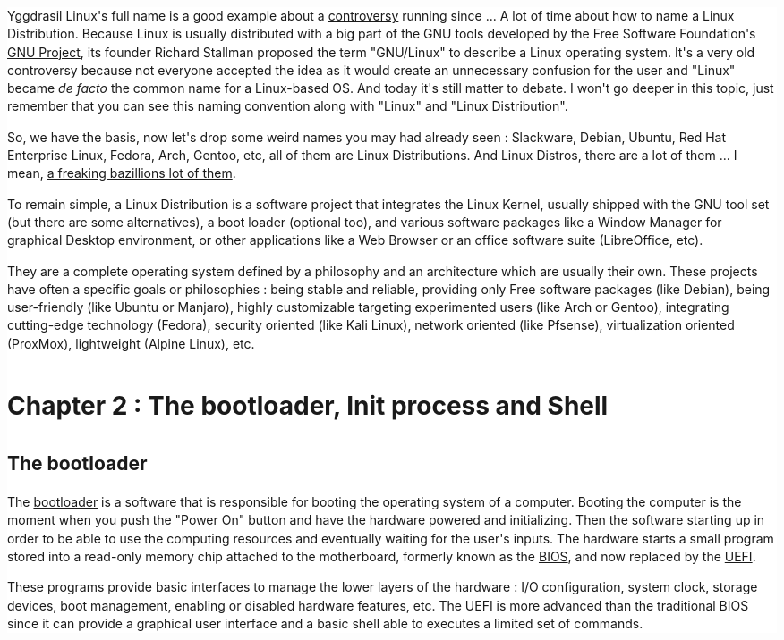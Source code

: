 Yggdrasil Linux's full name is a good example about a [controversy](https://en.wikipedia.org/wiki/GNU/Linux_naming_controversy) running since ... A lot of time about how to name a Linux Distribution. Because Linux is usually distributed with a big part of the GNU tools developed by the Free Software Foundation's [GNU Project](https://en.wikipedia.org/wiki/GNU_Project), its founder Richard Stallman proposed the term "GNU/Linux" to describe a Linux operating system. It's a very old controversy because not everyone accepted the idea as it would create an unnecessary confusion for the user and "Linux" became *de facto* the common name for a Linux-based OS. And today it's still matter to debate. I won't go deeper in this topic, just remember that you can see this naming convention along with "Linux" and "Linux Distribution".

So, we have the basis, now let's drop some weird names you may had already seen : Slackware, Debian, Ubuntu, Red Hat Enterprise Linux, Fedora, Arch, Gentoo, etc, all of them are Linux Distributions. And Linux Distros, there are a lot of them ... I mean, [a freaking bazillions lot of them](https://upload.wikimedia.org/wikipedia/commons/b/b5/Linux_Distribution_Timeline_21_10_2021.svg).

To remain simple, a Linux Distribution is a software project that integrates the Linux Kernel, usually shipped with the GNU tool set (but there are some alternatives), a boot loader (optional too), and various software packages like a Window Manager for graphical Desktop environment, or other applications like a Web Browser or an office software suite (LibreOffice, etc).

They are a complete operating system defined by a philosophy and an architecture which are usually their own. These projects have often a specific goals or philosophies : being stable and reliable, providing only Free software packages (like Debian), being user-friendly (like Ubuntu or Manjaro), highly customizable targeting experimented users (like Arch or Gentoo), integrating cutting-edge technology (Fedora), security oriented (like Kali Linux), network oriented (like Pfsense), virtualization oriented (ProxMox), lightweight (Alpine Linux), etc.

# Chapter 2 : The bootloader, Init process and Shell

## The bootloader

The [bootloader](https://en.wikipedia.org/wiki/Bootloader) is a software that is responsible for booting the operating system of a computer. Booting the computer is the moment when you push the "Power On" button and have the hardware powered and initializing. Then the software starting up in order to be able to use the computing resources and eventually waiting for the user's inputs. The hardware starts a small program stored into a read-only memory chip attached to the motherboard, formerly known as the [BIOS](https://en.wikipedia.org/wiki/BIOS), and now replaced by the [UEFI](https://en.wikipedia.org/wiki/UEFI).

These programs provide basic interfaces to manage the lower layers of the hardware : I/O configuration, system clock, storage devices, boot management, enabling or disabled hardware features, etc. The UEFI is  more advanced than the traditional BIOS since it can provide a graphical user interface and a basic shell able to executes a limited set of commands.

